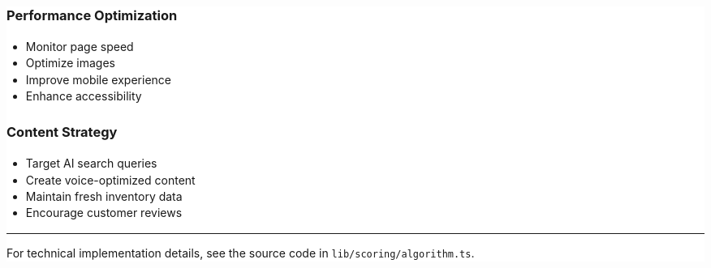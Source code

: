 ### Performance Optimization
- Monitor page speed
- Optimize images
- Improve mobile experience
- Enhance accessibility

### Content Strategy
- Target AI search queries
- Create voice-optimized content
- Maintain fresh inventory data
- Encourage customer reviews

---

For technical implementation details, see the source code in `lib/scoring/algorithm.ts`.
